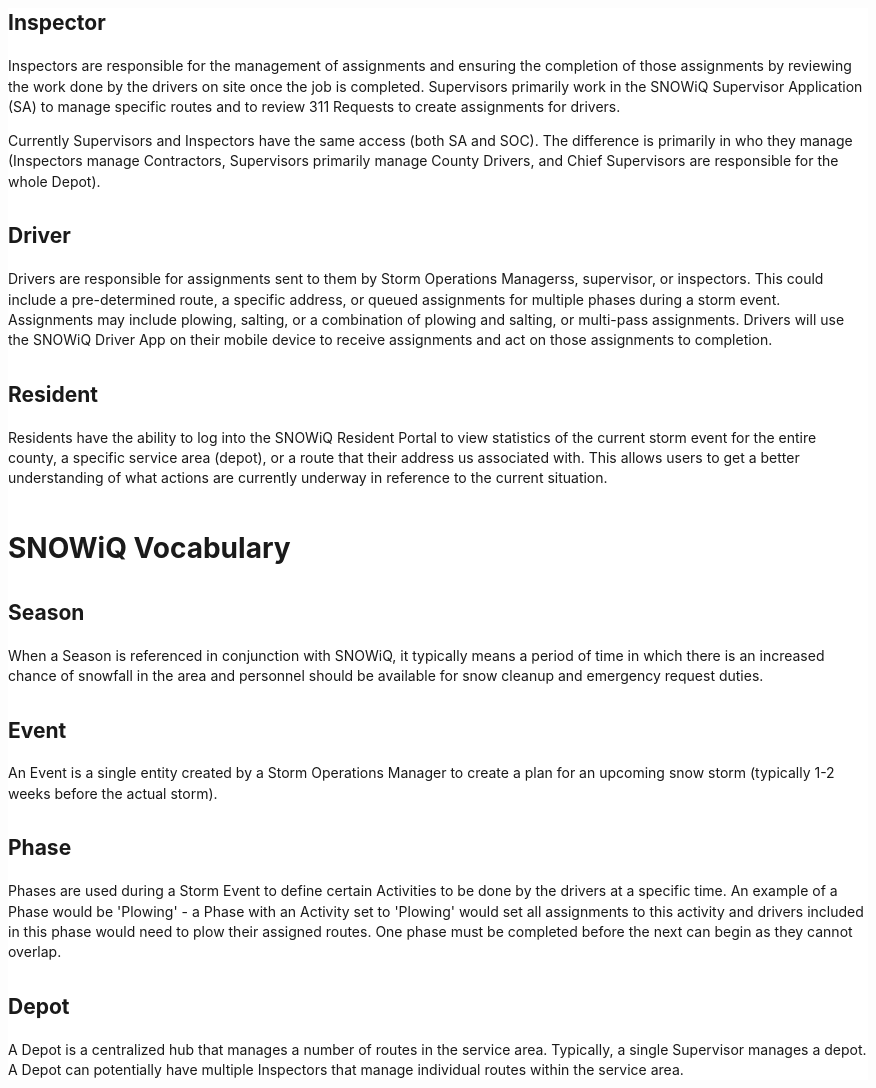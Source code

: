 ## **Inspector** 

Inspectors are responsible for the management of assignments and ensuring the completion of those assignments by reviewing the work done by the drivers on site once the job is completed. Supervisors primarily work in the SNOWiQ Supervisor Application (SA) to manage specific routes and to review 311 Requests to create assignments for drivers.

Currently Supervisors and Inspectors have the same access (both SA and SOC). The difference is primarily in who they manage (Inspectors manage Contractors, Supervisors primarily manage County Drivers, and Chief Supervisors are responsible for the whole Depot).

## **Driver**

Drivers are responsible for assignments sent to them by Storm Operations Managerss, supervisor, or inspectors. This could include a pre-determined route, a specific address, or queued assignments for multiple phases during a storm event. Assignments may include plowing, salting, or a combination of plowing and salting, or multi-pass assignments. Drivers will use the SNOWiQ Driver App on their mobile device to receive assignments and act on those assignments to completion.

## **Resident**

Residents have the ability to log into the SNOWiQ Resident Portal to view statistics of the current storm event for the entire county, a specific service area (depot), or a route that their address us associated with. This allows users to get a better understanding of what actions are currently underway in reference to the current situation.


# **SNOWiQ Vocabulary**
## **Season**

When a Season is referenced in conjunction with SNOWiQ, it typically means a period of time in which there is an increased chance of snowfall in the area and personnel should be available for snow cleanup and emergency request duties.

## **Event**

An Event is a single entity created by a Storm Operations Manager to create a plan for an upcoming snow storm (typically 1-2 weeks before the actual storm).

## **Phase**

Phases are used during a Storm Event to define certain Activities to be done by the drivers at a specific time. An example of a Phase would be 'Plowing' - a Phase with an Activity set to 'Plowing' would set all assignments to this activity and drivers included in this phase would need to plow their assigned routes. One phase must be completed before the next can begin as they cannot overlap.

## **Depot**

A Depot is a centralized hub that manages a number of routes in the service area. Typically, a single Supervisor manages a depot. A Depot can potentially have multiple Inspectors that manage individual routes within the service area.
